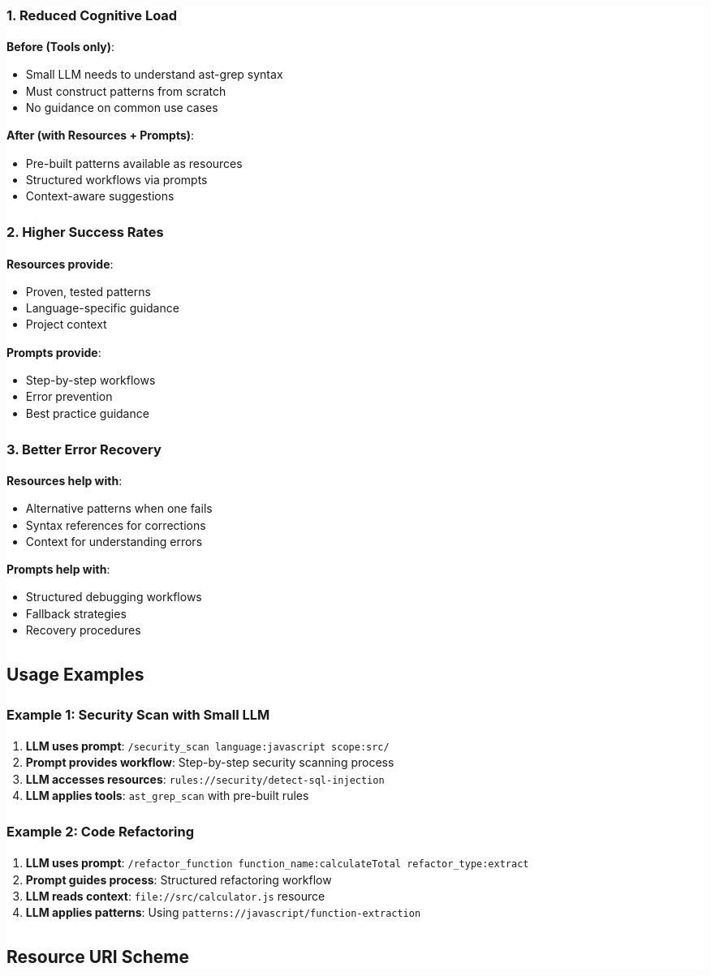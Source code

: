 ### 1. Reduced Cognitive Load

**Before (Tools only)**:
- Small LLM needs to understand ast-grep syntax
- Must construct patterns from scratch
- No guidance on common use cases

**After (with Resources + Prompts)**:
- Pre-built patterns available as resources
- Structured workflows via prompts
- Context-aware suggestions

### 2. Higher Success Rates

**Resources provide**:
- Proven, tested patterns
- Language-specific guidance
- Project context

**Prompts provide**:
- Step-by-step workflows
- Error prevention
- Best practice guidance

### 3. Better Error Recovery

**Resources help with**:
- Alternative patterns when one fails
- Syntax references for corrections
- Context for understanding errors

**Prompts help with**:
- Structured debugging workflows
- Fallback strategies
- Recovery procedures

## Usage Examples

### Example 1: Security Scan with Small LLM

1. **LLM uses prompt**: `/security_scan language:javascript scope:src/`
2. **Prompt provides workflow**: Step-by-step security scanning process
3. **LLM accesses resources**: `rules://security/detect-sql-injection`
4. **LLM applies tools**: `ast_grep_scan` with pre-built rules

### Example 2: Code Refactoring

1. **LLM uses prompt**: `/refactor_function function_name:calculateTotal refactor_type:extract`
2. **Prompt guides process**: Structured refactoring workflow
3. **LLM reads context**: `file://src/calculator.js` resource
4. **LLM applies patterns**: Using `patterns://javascript/function-extraction`

## Resource URI Scheme
